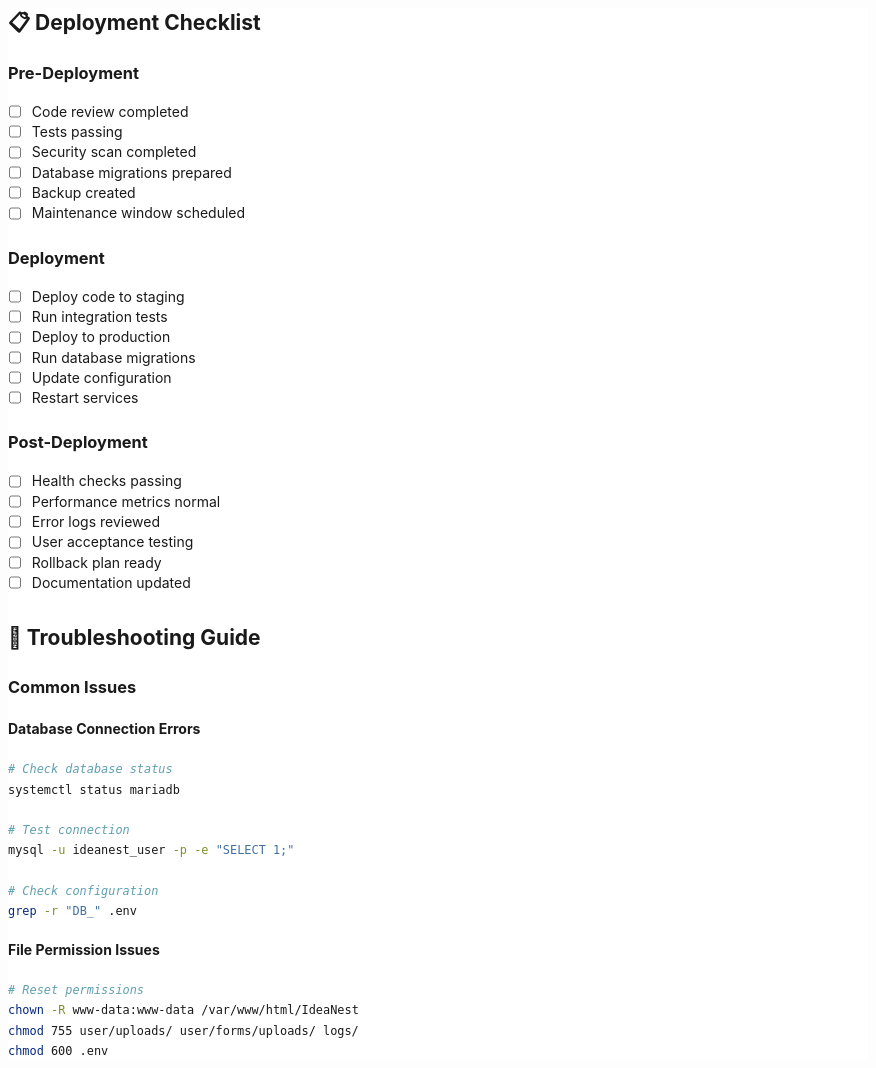 ## 📋 Deployment Checklist

### Pre-Deployment
- [ ] Code review completed
- [ ] Tests passing
- [ ] Security scan completed
- [ ] Database migrations prepared
- [ ] Backup created
- [ ] Maintenance window scheduled

### Deployment
- [ ] Deploy code to staging
- [ ] Run integration tests
- [ ] Deploy to production
- [ ] Run database migrations
- [ ] Update configuration
- [ ] Restart services

### Post-Deployment
- [ ] Health checks passing
- [ ] Performance metrics normal
- [ ] Error logs reviewed
- [ ] User acceptance testing
- [ ] Rollback plan ready
- [ ] Documentation updated

## 🔧 Troubleshooting Guide

### Common Issues

#### Database Connection Errors
```bash
# Check database status
systemctl status mariadb

# Test connection
mysql -u ideanest_user -p -e "SELECT 1;"

# Check configuration
grep -r "DB_" .env
```

#### File Permission Issues
```bash
# Reset permissions
chown -R www-data:www-data /var/www/html/IdeaNest
chmod 755 user/uploads/ user/forms/uploads/ logs/
chmod 600 .env
```
